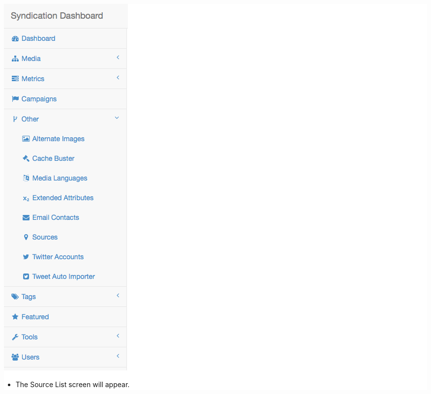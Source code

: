 ![Left menu Other Sources submenu highlighted.png](../images/Left_menu_Other_Sources_submenu_highlighted.png)

+ The Source List screen will appear.
